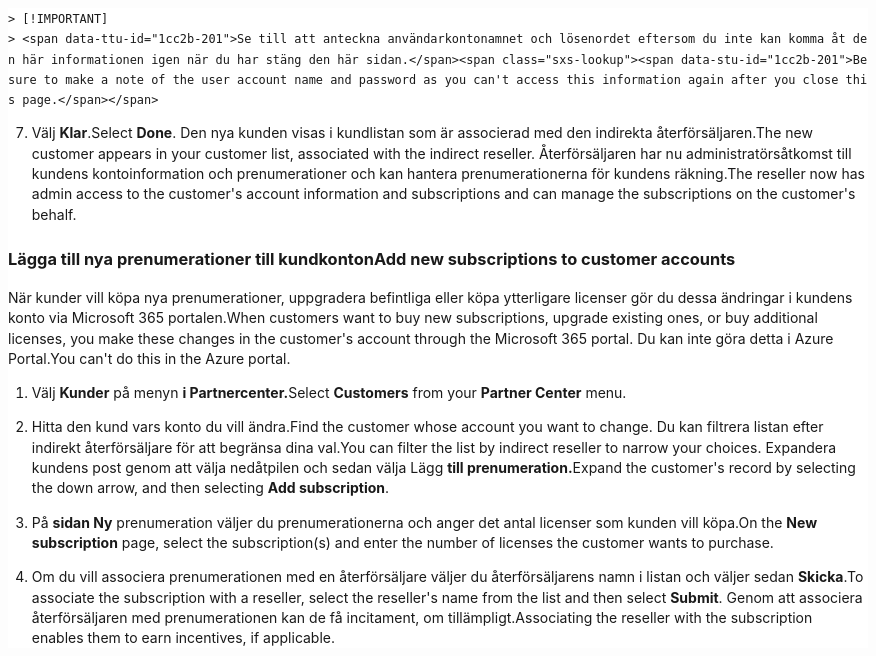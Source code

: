     > [!IMPORTANT]  
    > <span data-ttu-id="1cc2b-201">Se till att anteckna användarkontonamnet och lösenordet eftersom du inte kan komma åt den här informationen igen när du har stäng den här sidan.</span><span class="sxs-lookup"><span data-stu-id="1cc2b-201">Be sure to make a note of the user account name and password as you can't access this information again after you close this page.</span></span>

7. <span data-ttu-id="1cc2b-202">Välj **Klar**.</span><span class="sxs-lookup"><span data-stu-id="1cc2b-202">Select **Done**.</span></span> <span data-ttu-id="1cc2b-203">Den nya kunden visas i kundlistan som är associerad med den indirekta återförsäljaren.</span><span class="sxs-lookup"><span data-stu-id="1cc2b-203">The new customer appears in your customer list, associated with the indirect reseller.</span></span> <span data-ttu-id="1cc2b-204">Återförsäljaren har nu administratörsåtkomst till kundens kontoinformation och prenumerationer och kan hantera prenumerationerna för kundens räkning.</span><span class="sxs-lookup"><span data-stu-id="1cc2b-204">The reseller now has admin access to the customer's account information and subscriptions and can manage the subscriptions on the customer's behalf.</span></span>

### <a name="add-new-subscriptions-to-customer-accounts"></a><span data-ttu-id="1cc2b-205">Lägga till nya prenumerationer till kundkonton</span><span class="sxs-lookup"><span data-stu-id="1cc2b-205">Add new subscriptions to customer accounts</span></span>

<span data-ttu-id="1cc2b-206">När kunder vill köpa nya prenumerationer, uppgradera befintliga eller köpa ytterligare licenser gör du dessa ändringar i kundens konto via Microsoft 365 portalen.</span><span class="sxs-lookup"><span data-stu-id="1cc2b-206">When customers want to buy new subscriptions, upgrade existing ones, or buy additional licenses, you make these changes in the customer's account through the Microsoft 365 portal.</span></span> <span data-ttu-id="1cc2b-207">Du kan inte göra detta i Azure Portal.</span><span class="sxs-lookup"><span data-stu-id="1cc2b-207">You can't do this in the Azure portal.</span></span>

1. <span data-ttu-id="1cc2b-208">Välj **Kunder** på menyn **i Partnercenter.**</span><span class="sxs-lookup"><span data-stu-id="1cc2b-208">Select **Customers** from your **Partner Center** menu.</span></span>

2. <span data-ttu-id="1cc2b-209">Hitta den kund vars konto du vill ändra.</span><span class="sxs-lookup"><span data-stu-id="1cc2b-209">Find the customer whose account you want to change.</span></span> <span data-ttu-id="1cc2b-210">Du kan filtrera listan efter indirekt återförsäljare för att begränsa dina val.</span><span class="sxs-lookup"><span data-stu-id="1cc2b-210">You can filter the list by indirect reseller to narrow your choices.</span></span> <span data-ttu-id="1cc2b-211">Expandera kundens post genom att välja nedåtpilen och sedan välja Lägg **till prenumeration.**</span><span class="sxs-lookup"><span data-stu-id="1cc2b-211">Expand the customer's record by selecting the down arrow, and then selecting **Add subscription**.</span></span>

3. <span data-ttu-id="1cc2b-212">På **sidan Ny** prenumeration väljer du prenumerationerna och anger det antal licenser som kunden vill köpa.</span><span class="sxs-lookup"><span data-stu-id="1cc2b-212">On the **New subscription** page, select the subscription(s) and enter the number of licenses the customer wants to purchase.</span></span>

4. <span data-ttu-id="1cc2b-213">Om du vill associera prenumerationen med en återförsäljare väljer du återförsäljarens namn i listan och väljer sedan **Skicka**.</span><span class="sxs-lookup"><span data-stu-id="1cc2b-213">To associate the subscription with a reseller, select the reseller's name from the list and then select **Submit**.</span></span> <span data-ttu-id="1cc2b-214">Genom att associera återförsäljaren med prenumerationen kan de få incitament, om tillämpligt.</span><span class="sxs-lookup"><span data-stu-id="1cc2b-214">Associating the reseller with the subscription enables them to earn incentives, if applicable.</span></span>
